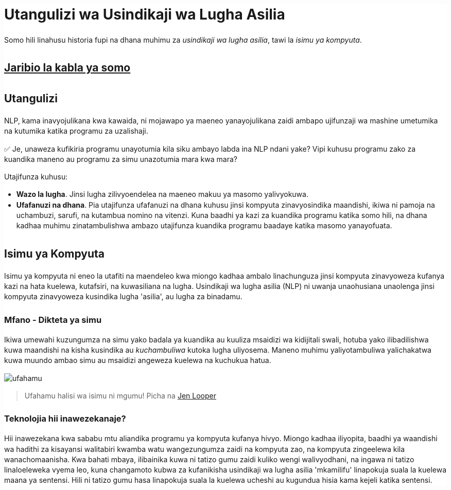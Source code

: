 
# Utangulizi wa Usindikaji wa Lugha Asilia

Somo hili linahusu historia fupi na dhana muhimu za *usindikaji wa lugha asilia*, tawi la *isimu ya kompyuta*.

## [Jaribio la kabla ya somo](https://ff-quizzes.netlify.app/en/ml/)

## Utangulizi

NLP, kama inavyojulikana kwa kawaida, ni mojawapo ya maeneo yanayojulikana zaidi ambapo ujifunzaji wa mashine umetumika na kutumika katika programu za uzalishaji.

✅ Je, unaweza kufikiria programu unayotumia kila siku ambayo labda ina NLP ndani yake? Vipi kuhusu programu zako za kuandika maneno au programu za simu unazotumia mara kwa mara?

Utajifunza kuhusu:

- **Wazo la lugha**. Jinsi lugha zilivyoendelea na maeneo makuu ya masomo yalivyokuwa.
- **Ufafanuzi na dhana**. Pia utajifunza ufafanuzi na dhana kuhusu jinsi kompyuta zinavyosindika maandishi, ikiwa ni pamoja na uchambuzi, sarufi, na kutambua nomino na vitenzi. Kuna baadhi ya kazi za kuandika programu katika somo hili, na dhana kadhaa muhimu zinatambulishwa ambazo utajifunza kuandika programu baadaye katika masomo yanayofuata.

## Isimu ya Kompyuta

Isimu ya kompyuta ni eneo la utafiti na maendeleo kwa miongo kadhaa ambalo linachunguza jinsi kompyuta zinavyoweza kufanya kazi na hata kuelewa, kutafsiri, na kuwasiliana na lugha. Usindikaji wa lugha asilia (NLP) ni uwanja unaohusiana unaolenga jinsi kompyuta zinavyoweza kusindika lugha 'asilia', au lugha za binadamu.

### Mfano - Dikteta ya simu

Ikiwa umewahi kuzungumza na simu yako badala ya kuandika au kuuliza msaidizi wa kidijitali swali, hotuba yako ilibadilishwa kuwa maandishi na kisha kusindika au *kuchambuliwa* kutoka lugha uliyosema. Maneno muhimu yaliyotambuliwa yalichakatwa kuwa muundo ambao simu au msaidizi angeweza kuelewa na kuchukua hatua.

![ufahamu](../../../../6-NLP/1-Introduction-to-NLP/images/comprehension.png)
> Ufahamu halisi wa isimu ni mgumu! Picha na [Jen Looper](https://twitter.com/jenlooper)

### Teknolojia hii inawezekanaje?

Hii inawezekana kwa sababu mtu aliandika programu ya kompyuta kufanya hivyo. Miongo kadhaa iliyopita, baadhi ya waandishi wa hadithi za kisayansi walitabiri kwamba watu wangezungumza zaidi na kompyuta zao, na kompyuta zingeelewa kila wanachomaanisha. Kwa bahati mbaya, ilibainika kuwa ni tatizo gumu zaidi kuliko wengi walivyodhani, na ingawa ni tatizo linaloeleweka vyema leo, kuna changamoto kubwa za kufanikisha usindikaji wa lugha asilia 'mkamilifu' linapokuja suala la kuelewa maana ya sentensi. Hili ni tatizo gumu hasa linapokuja suala la kuelewa ucheshi au kugundua hisia kama kejeli katika sentensi.
